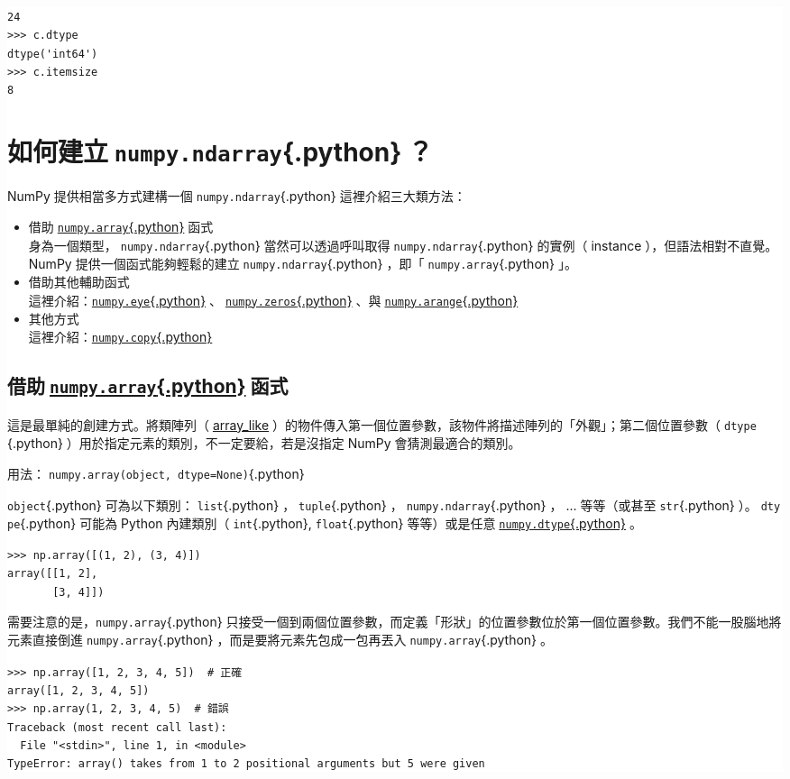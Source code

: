 ```{.python}
24
>>> c.dtype
dtype('int64')
>>> c.itemsize
8
```


[ndarray]: https://numpy.org/doc/stable/reference/arrays.ndarray.html

# 如何建立 `numpy.ndarray`{.python} ？
NumPy 提供相當多方式建構一個 `numpy.ndarray`{.python} 這裡介紹三大類方法：

- 借助 [`numpy.array`{.python}][array] 函式  
  身為一個類型， `numpy.ndarray`{.python} 當然可以透過呼叫取得 `numpy.ndarray`{.python} 的實例（ instance ），但語法相對不直覺。 NumPy 提供一個函式能夠輕鬆的建立 `numpy.ndarray`{.python} ，即「 `numpy.array`{.python} 」。
- 借助其他輔助函式   
  這裡介紹：[`numpy.eye`{.python}][eye] 、 [`numpy.zeros`{.python}][zeros] 、與 [`numpy.arange`{.python}][arange]
- 其他方式  
  這裡介紹：[`numpy.copy`{.python}][copy]


[array]:https://numpy.org/doc/stable/reference/generated/numpy.array.html#numpy.array
[eye]:https://numpy.org/doc/stable/reference/generated/numpy.eye.html
[zeros]:https://numpy.org/doc/stable/reference/generated/numpy.zeros.html
[arange]:https://numpy.org/doc/stable/reference/generated/numpy.arange.html
[copy]:https://numpy.org/doc/stable/reference/generated/numpy.copy.html
[fromfunction]:https://numpy.org/doc/stable/reference/generated/numpy.fromfunction.html
[fromstring]:https://numpy.org/doc/stable/reference/generated/numpy.fromstring.html#numpy.fromstring

## 借助 [`numpy.array`{.python}][array] 函式 
這是最單純的創建方式。將類陣列（ [array_like][array_like] ）的物件傳入第一個位置參數，該物件將描述陣列的「外觀」；第二個位置參數（ `dtype`{.python} ）用於指定元素的類別，不一定要給，若是沒指定 NumPy 會猜測最適合的類別。

用法：  `numpy.array(object, dtype=None)`{.python}

`object`{.python} 可為以下類別： `list`{.python} ， `tuple`{.python} ， `numpy.ndarray`{.python} ， ... 等等（或甚至 `str`{.python} ）。
`dtype`{.python} 可能為 Python 內建類別（ `int`{.python}, `float`{.python} 等等）或是任意 [`numpy.dtype`{.python}][dtype] 。

```{.python}
>>> np.array([(1, 2), (3, 4)])
array([[1, 2],
       [3, 4]])
```

需要注意的是，`numpy.array`{.python} 只接受一個到兩個位置參數，而定義「形狀」的位置參數位於第一個位置參數。我們不能一股腦地將元素直接倒進 `numpy.array`{.python} ，而是要將元素先包成一包再丟入 `numpy.array`{.python} 。

```{.python}
>>> np.array([1, 2, 3, 4, 5])  # 正確
array([1, 2, 3, 4, 5])
>>> np.array(1, 2, 3, 4, 5)  # 錯誤
Traceback (most recent call last):
  File "<stdin>", line 1, in <module>
TypeError: array() takes from 1 to 2 positional arguments but 5 were given
```


[numpy-logo]: https://upload.wikimedia.org/wikipedia/commons/thumb/3/31/NumPy_logo_2020.svg/512px-NumPy_logo_2020.svg.png
[numpy]: https://numpy.org/
[py-tutorial]: https://docs.python.org/zh-tw/3/tutorial/
[installation]: https://numpy.org/install/
[source]: https://numpy.org/devdocs/user/building.html
[array_like]: https://numpy.org/doc/stable/glossary.html#term-array_like
[dtype]: https://numpy.org/doc/stable/reference/arrays.dtypes.html
[universal]: https://numpy.org/doc/stable/reference/ufuncs.html
[broadcast]: https://numpy.org/doc/stable/reference/ufuncs.html#ufuncs-broadcasting
[type-casting]: https://numpy.org/doc/stable/reference/ufuncs.html#ufuncs-casting
[vectorized]: https://numpy.org/doc/stable/glossary.html#term-vectorization
[ufunc]: https://numpy.org/doc/stable/reference/ufuncs.html#available-ufuncs
[flat]: https://numpy.org/doc/stable/reference/generated/numpy.ndarray.flat.html
[ravel]: https://numpy.org/doc/stable/reference/generated/numpy.ndarray.ravel.html
[ravel2]: https://numpy.org/doc/stable/reference/generated/numpy.ravel.html
[reshape]: https://numpy.org/doc/stable/reference/generated/numpy.ndarray.reshape.html
[reshape2]: https://numpy.org/doc/stable/reference/generated/numpy.reshape.html
[T]: https://numpy.org/doc/stable/reference/generated/numpy.ndarray.T.html
[transpose]: https://numpy.org/doc/stable/reference/generated/numpy.transpose.html#numpy.transpose
[resize]: https://numpy.org/doc/stable/reference/generated/numpy.ndarray.resize.html
[resize2]: https://numpy.org/doc/stable/reference/generated/numpy.resize.html
[vstack]: https://numpy.org/doc/stable/reference/generated/numpy.vstack.html
[hstack]: https://numpy.org/doc/stable/reference/generated/numpy.hstack.html
[hsplit]: https://numpy.org/doc/stable/reference/generated/numpy.hsplit.html
[vsplit]: https://numpy.org/doc/stable/reference/generated/numpy.vsplit.html
[arr-copy]: https://numpy.org/doc/stable/reference/generated/numpy.ndarray.copy.html
[logo-source]: https://commons.wikimedia.org/wiki/File:NumPy_logo_2020.svg